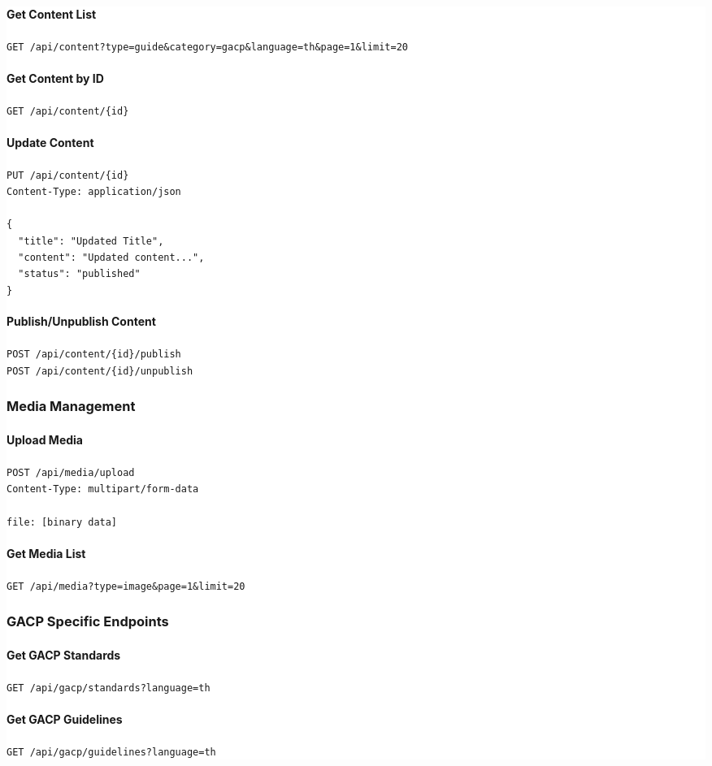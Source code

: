 #### Get Content List
```http
GET /api/content?type=guide&category=gacp&language=th&page=1&limit=20
```

#### Get Content by ID
```http
GET /api/content/{id}
```

#### Update Content
```http
PUT /api/content/{id}
Content-Type: application/json

{
  "title": "Updated Title",
  "content": "Updated content...",
  "status": "published"
}
```

#### Publish/Unpublish Content
```http
POST /api/content/{id}/publish
POST /api/content/{id}/unpublish
```

### Media Management

#### Upload Media
```http
POST /api/media/upload
Content-Type: multipart/form-data

file: [binary data]
```

#### Get Media List
```http
GET /api/media?type=image&page=1&limit=20
```

### GACP Specific Endpoints

#### Get GACP Standards
```http
GET /api/gacp/standards?language=th
```

#### Get GACP Guidelines
```http
GET /api/gacp/guidelines?language=th
```
